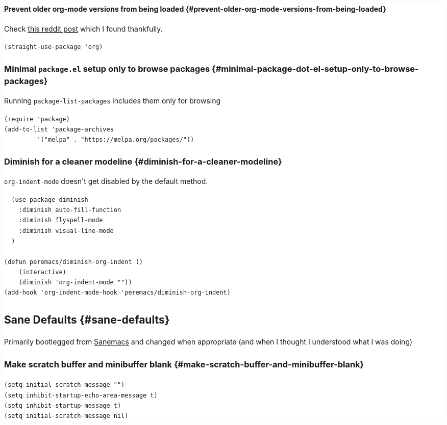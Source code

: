 
#### Prevent older org-mode versions from being loaded {#prevent-older-org-mode-versions-from-being-loaded}

Check [this reddit post](https://www.reddit.com/r/emacs/comments/qcj33a/problem_and_workaround_with_orgmode_function/hhmmskg/) which I found thankfully.

```emacs-lisp
(straight-use-package 'org)
```


### Minimal `package.el` setup only to browse packages {#minimal-package-dot-el-setup-only-to-browse-packages}

Running `package-list-packages` includes them only for browsing

```emacs-lisp
(require 'package)
(add-to-list 'package-archives
	     '("melpa" . "https://melpa.org/packages/"))
```


### Diminish for a cleaner modeline {#diminish-for-a-cleaner-modeline}

`org-indent-mode` doesn't get disabled by the default method.

```emacs-lisp
  (use-package diminish
    :diminish auto-fill-function
    :diminish flyspell-mode
    :diminish visual-line-mode
  )

(defun peremacs/diminish-org-indent ()
    (interactive)
    (diminish 'org-indent-mode ""))
(add-hook 'org-indent-mode-hook 'peremacs/diminish-org-indent)

```


## Sane Defaults {#sane-defaults}

Primarily bootlegged from [Sanemacs](https://sanemacs.com) and changed when appropriate (and
when I thought I understood what I was doing)


### Make **scratch** buffer and **minibuffer** blank {#make-scratch-buffer-and-minibuffer-blank}

<a id="code-snippet--blank-startup"></a>
```emacs-lisp
(setq initial-scratch-message "")
(setq inhibit-startup-echo-area-message t)
(setq inhibit-startup-message t)
(setq initial-scratch-message nil)
```
